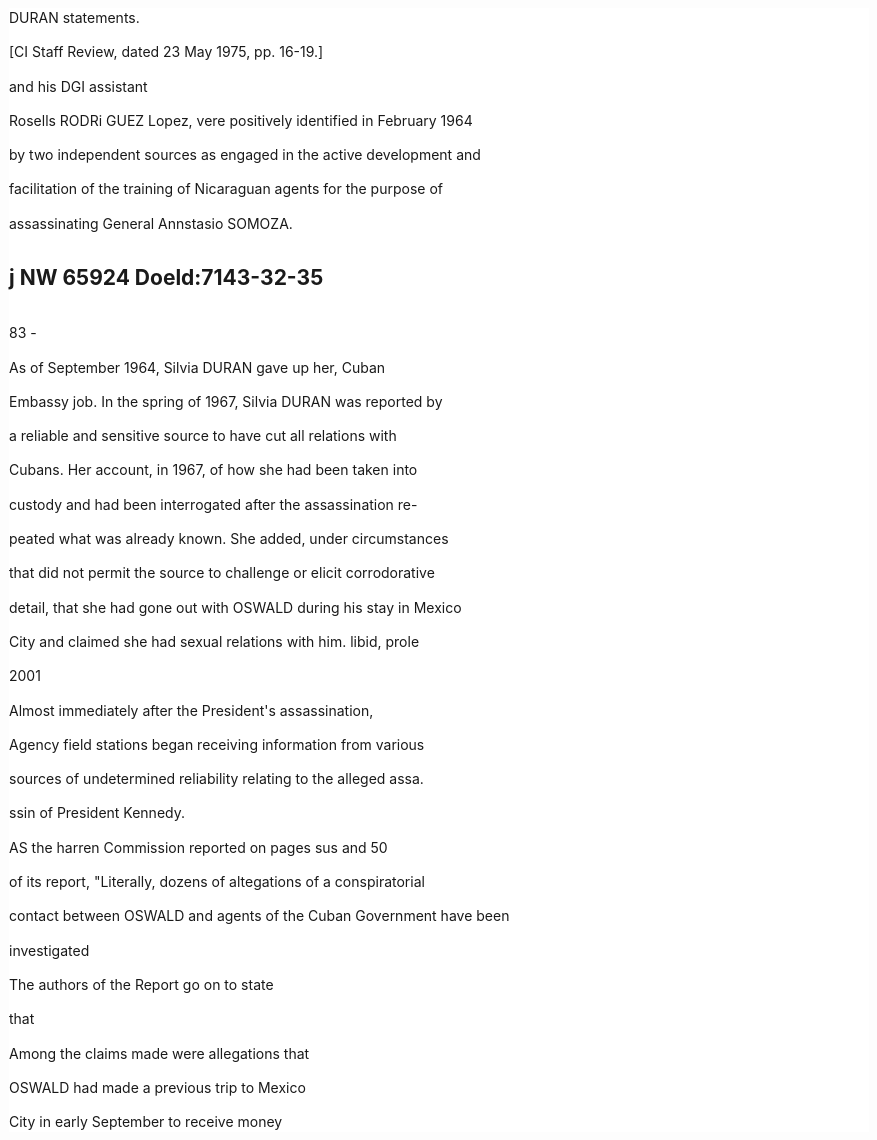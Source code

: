 DURAN statements.

[CI Staff Review, dated 23 May 1975, pp. 16-19.]

and his DGI assistant

Rosells RODRi GUEZ Lopez, vere positively identified in February 1964

by two independent sources as engaged in the active development and

facilitation of the training of Nicaraguan agents for the purpose of

assassinating General Annstasio SOMOZA.

j NW 65924 Doeld:7143-32-35
---

##
83 -

As of September 1964, Silvia DURAN gave up her, Cuban

Embassy job. In the spring of 1967, Silvia DURAN was reported by

a reliable and sensitive source to have cut all relations with

Cubans. Her account, in 1967, of how she had been taken into

custody and had been interrogated after the assassination re-

peated what was already known. She added, under circumstances

that did not permit the source to challenge or elicit corrodorative

detail, that she had gone out with OSWALD during his stay in Mexico

City and claimed she had sexual relations with him. libid, prole

2001

Almost immediately after the President's assassination,

Agency field stations began receiving information from various

sources of undetermined reliability relating to the alleged assa.

ssin of President Kennedy.

AS the harren Commission reported on pages sus and 50

of its report, "Literally, dozens of altegations of a conspiratorial

contact between OSWALD and agents of the Cuban Government have been

investigated

The authors of the Report go on to state

that

Among the claims made were allegations that

OSWALD had made a previous trip to Mexico

City in early September to receive money
